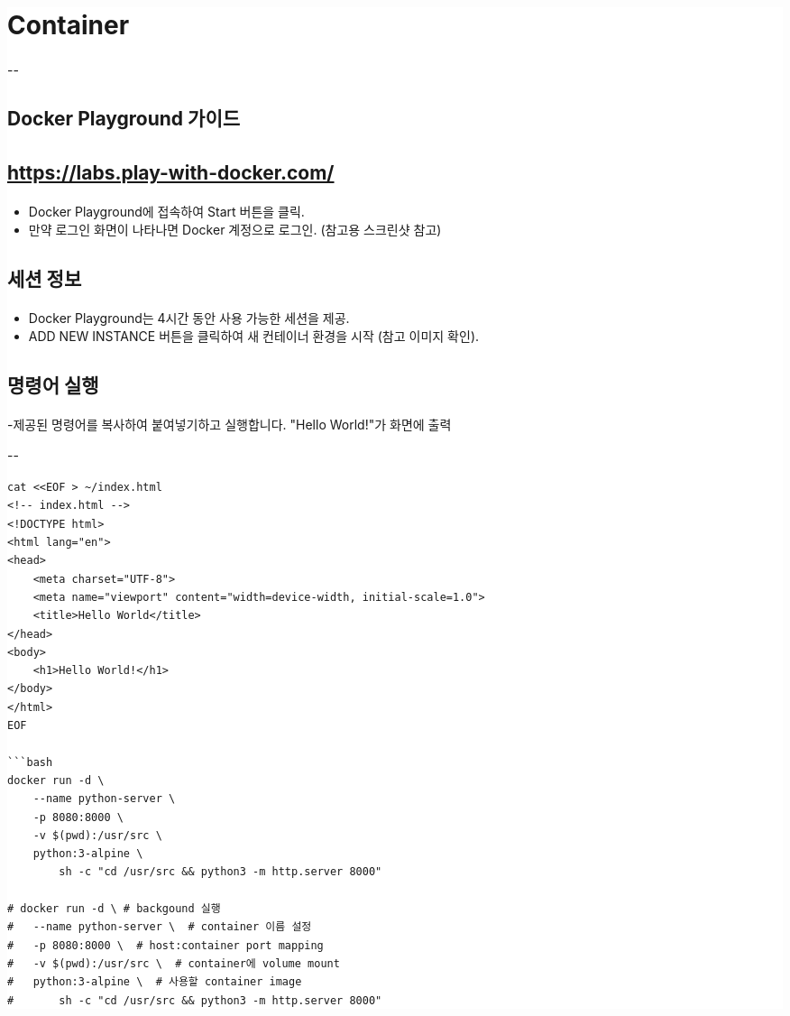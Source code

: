 

# Container
--


## Docker Playground 가이드

## https://labs.play-with-docker.com/ 
- Docker Playground에 접속하여 Start 버튼을 클릭. 
- 만약 로그인 화면이 나타나면 Docker 계정으로 로그인. (참고용 스크린샷 참고)

## 세션 정보
- Docker Playground는 4시간 동안 사용 가능한 세션을 제공. 
- ADD NEW INSTANCE 버튼을 클릭하여 새 컨테이너 환경을 시작 (참고 이미지 확인).

## 명령어 실행
-제공된 명령어를 복사하여 붙여넣기하고 실행합니다. "Hello World!"가 화면에 출력

--


```
cat <<EOF > ~/index.html
<!-- index.html -->
<!DOCTYPE html>
<html lang="en">
<head>
    <meta charset="UTF-8">
    <meta name="viewport" content="width=device-width, initial-scale=1.0">
    <title>Hello World</title>
</head>
<body>
    <h1>Hello World!</h1>
</body>
</html>
EOF

```bash
docker run -d \
	--name python-server \
	-p 8080:8000 \
	-v $(pwd):/usr/src \
	python:3-alpine \
		sh -c "cd /usr/src && python3 -m http.server 8000"

# docker run -d \ # backgound 실행
# 	--name python-server \  # container 이름 설정
# 	-p 8080:8000 \  # host:container port mapping
# 	-v $(pwd):/usr/src \  # container에 volume mount
# 	python:3-alpine \  # 사용할 container image
# 		sh -c "cd /usr/src && python3 -m http.server 8000"
```
